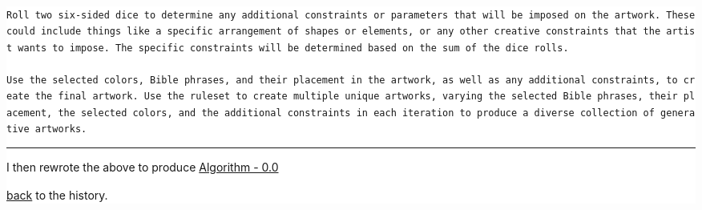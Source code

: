 	Roll two six-sided dice to determine any additional constraints or parameters that will be imposed on the artwork. These could include things like a specific arrangement of shapes or elements, or any other creative constraints that the artist wants to impose. The specific constraints will be determined based on the sum of the dice rolls.
	
	Use the selected colors, Bible phrases, and their placement in the artwork, as well as any additional constraints, to create the final artwork. Use the ruleset to create multiple unique artworks, varying the selected Bible phrases, their placement, the selected colors, and the additional constraints in each iteration to produce a diverse collection of generative artworks.


---- 

I then rewrote the above to produce [Algorithm - 0.0](Algorithm-0.0.md)


[back](history.md) to the history.